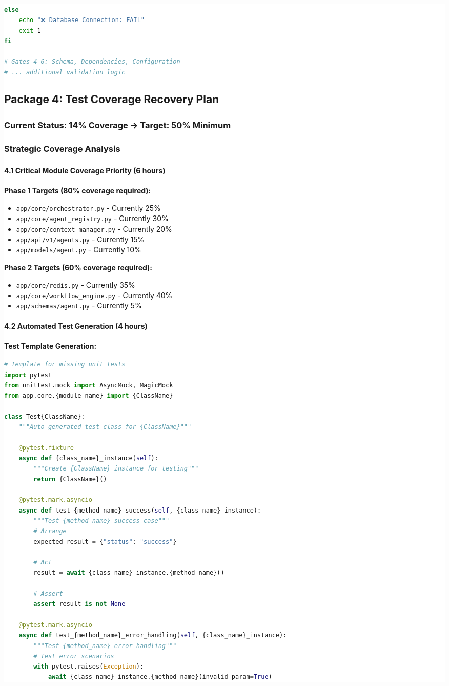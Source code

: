 ```bash
else
    echo "❌ Database Connection: FAIL"
    exit 1
fi

# Gates 4-6: Schema, Dependencies, Configuration
# ... additional validation logic
```

## Package 4: Test Coverage Recovery Plan

### Current Status: 14% Coverage → Target: 50% Minimum

### Strategic Coverage Analysis

#### 4.1 Critical Module Coverage Priority (6 hours)
**Phase 1 Targets (80% coverage required):**
- `app/core/orchestrator.py` - Currently 25%
- `app/core/agent_registry.py` - Currently 30%  
- `app/core/context_manager.py` - Currently 20%
- `app/api/v1/agents.py` - Currently 15%
- `app/models/agent.py` - Currently 10%

**Phase 2 Targets (60% coverage required):**
- `app/core/redis.py` - Currently 35%
- `app/core/workflow_engine.py` - Currently 40%
- `app/schemas/agent.py` - Currently 5%

#### 4.2 Automated Test Generation (4 hours)
**Test Template Generation:**
```python
# Template for missing unit tests
import pytest
from unittest.mock import AsyncMock, MagicMock
from app.core.{module_name} import {ClassName}

class Test{ClassName}:
    """Auto-generated test class for {ClassName}"""
    
    @pytest.fixture
    async def {class_name}_instance(self):
        """Create {ClassName} instance for testing"""
        return {ClassName}()
    
    @pytest.mark.asyncio
    async def test_{method_name}_success(self, {class_name}_instance):
        """Test {method_name} success case"""
        # Arrange
        expected_result = {"status": "success"}
        
        # Act  
        result = await {class_name}_instance.{method_name}()
        
        # Assert
        assert result is not None
        
    @pytest.mark.asyncio
    async def test_{method_name}_error_handling(self, {class_name}_instance):
        """Test {method_name} error handling"""
        # Test error scenarios
        with pytest.raises(Exception):
            await {class_name}_instance.{method_name}(invalid_param=True)
```